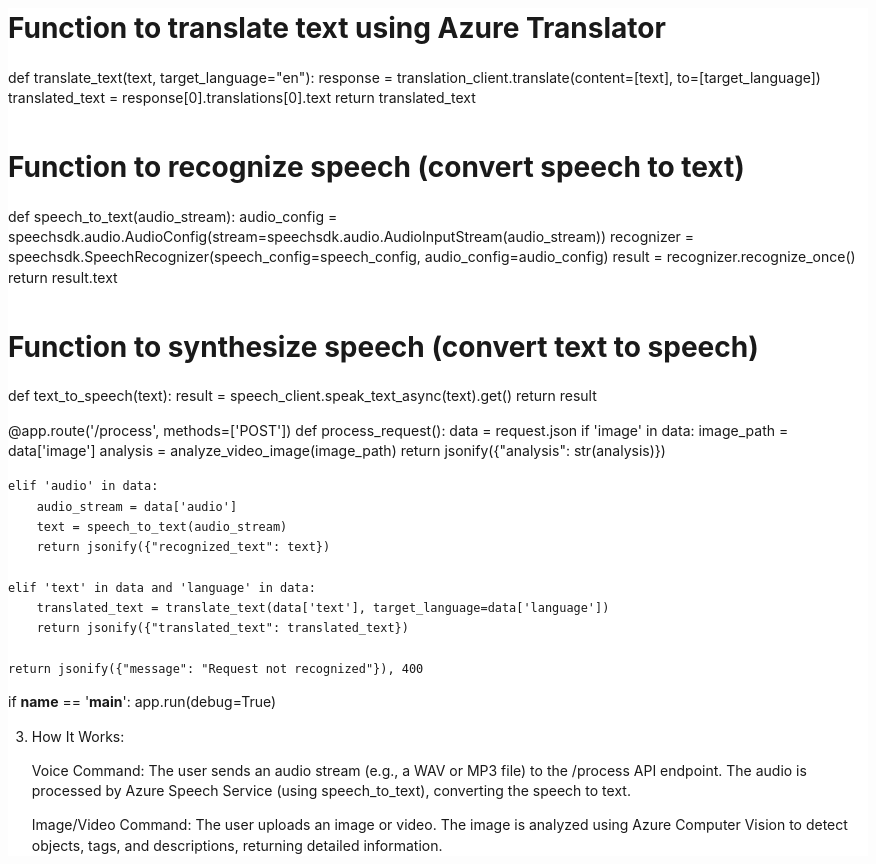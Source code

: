 # Function to translate text using Azure Translator
def translate_text(text, target_language="en"):
    response = translation_client.translate(content=[text], to=[target_language])
    translated_text = response[0].translations[0].text
    return translated_text

# Function to recognize speech (convert speech to text)
def speech_to_text(audio_stream):
    audio_config = speechsdk.audio.AudioConfig(stream=speechsdk.audio.AudioInputStream(audio_stream))
    recognizer = speechsdk.SpeechRecognizer(speech_config=speech_config, audio_config=audio_config)
    result = recognizer.recognize_once()
    return result.text

# Function to synthesize speech (convert text to speech)
def text_to_speech(text):
    result = speech_client.speak_text_async(text).get()
    return result

@app.route('/process', methods=['POST'])
def process_request():
    data = request.json
    if 'image' in data:
        image_path = data['image']
        analysis = analyze_video_image(image_path)
        return jsonify({"analysis": str(analysis)})

    elif 'audio' in data:
        audio_stream = data['audio']
        text = speech_to_text(audio_stream)
        return jsonify({"recognized_text": text})

    elif 'text' in data and 'language' in data:
        translated_text = translate_text(data['text'], target_language=data['language'])
        return jsonify({"translated_text": translated_text})

    return jsonify({"message": "Request not recognized"}), 400

if __name__ == '__main__':
    app.run(debug=True)

3. How It Works:

    Voice Command:
        The user sends an audio stream (e.g., a WAV or MP3 file) to the /process API endpoint.
        The audio is processed by Azure Speech Service (using speech_to_text), converting the speech to text.

    Image/Video Command:
        The user uploads an image or video.
        The image is analyzed using Azure Computer Vision to detect objects, tags, and descriptions, returning detailed information.

